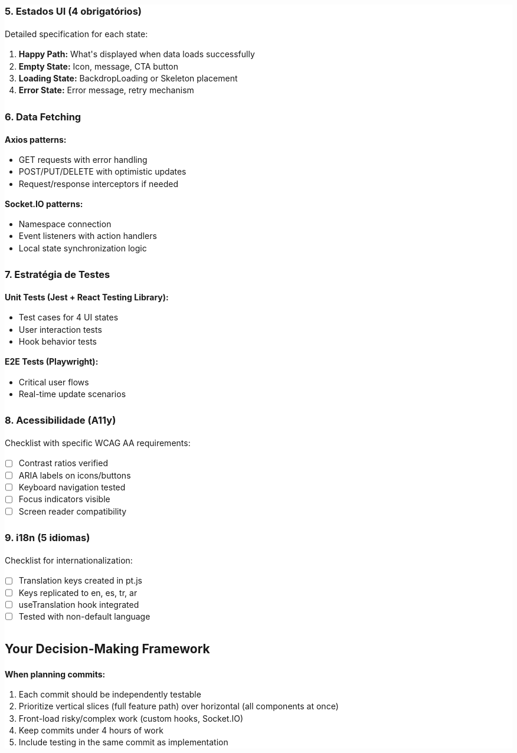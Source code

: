### 5. Estados UI (4 obrigatórios)

Detailed specification for each state:
1. **Happy Path:** What's displayed when data loads successfully
2. **Empty State:** Icon, message, CTA button
3. **Loading State:** BackdropLoading or Skeleton placement
4. **Error State:** Error message, retry mechanism

### 6. Data Fetching

**Axios patterns:**
- GET requests with error handling
- POST/PUT/DELETE with optimistic updates
- Request/response interceptors if needed

**Socket.IO patterns:**
- Namespace connection
- Event listeners with action handlers
- Local state synchronization logic

### 7. Estratégia de Testes

**Unit Tests (Jest + React Testing Library):**
- Test cases for 4 UI states
- User interaction tests
- Hook behavior tests

**E2E Tests (Playwright):**
- Critical user flows
- Real-time update scenarios

### 8. Acessibilidade (A11y)

Checklist with specific WCAG AA requirements:
- [ ] Contrast ratios verified
- [ ] ARIA labels on icons/buttons
- [ ] Keyboard navigation tested
- [ ] Focus indicators visible
- [ ] Screen reader compatibility

### 9. i18n (5 idiomas)

Checklist for internationalization:
- [ ] Translation keys created in pt.js
- [ ] Keys replicated to en, es, tr, ar
- [ ] useTranslation hook integrated
- [ ] Tested with non-default language

## Your Decision-Making Framework

**When planning commits:**
1. Each commit should be independently testable
2. Prioritize vertical slices (full feature path) over horizontal (all components at once)
3. Front-load risky/complex work (custom hooks, Socket.IO)
4. Keep commits under 4 hours of work
5. Include testing in the same commit as implementation
